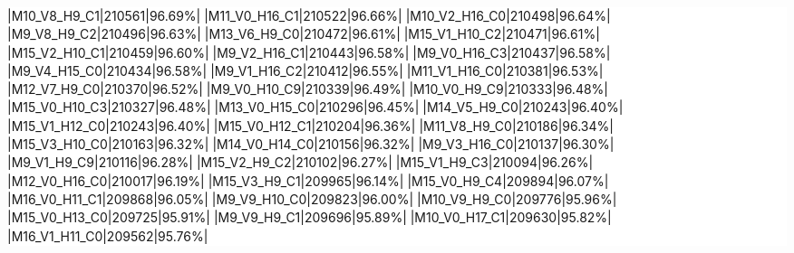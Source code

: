 |M10_V8_H9_C1|210561|96.69%|
|M11_V0_H16_C1|210522|96.66%|
|M10_V2_H16_C0|210498|96.64%|
|M9_V8_H9_C2|210496|96.63%|
|M13_V6_H9_C0|210472|96.61%|
|M15_V1_H10_C2|210471|96.61%|
|M15_V2_H10_C1|210459|96.60%|
|M9_V2_H16_C1|210443|96.58%|
|M9_V0_H16_C3|210437|96.58%|
|M9_V4_H15_C0|210434|96.58%|
|M9_V1_H16_C2|210412|96.55%|
|M11_V1_H16_C0|210381|96.53%|
|M12_V7_H9_C0|210370|96.52%|
|M9_V0_H10_C9|210339|96.49%|
|M10_V0_H9_C9|210333|96.48%|
|M15_V0_H10_C3|210327|96.48%|
|M13_V0_H15_C0|210296|96.45%|
|M14_V5_H9_C0|210243|96.40%|
|M15_V1_H12_C0|210243|96.40%|
|M15_V0_H12_C1|210204|96.36%|
|M11_V8_H9_C0|210186|96.34%|
|M15_V3_H10_C0|210163|96.32%|
|M14_V0_H14_C0|210156|96.32%|
|M9_V3_H16_C0|210137|96.30%|
|M9_V1_H9_C9|210116|96.28%|
|M15_V2_H9_C2|210102|96.27%|
|M15_V1_H9_C3|210094|96.26%|
|M12_V0_H16_C0|210017|96.19%|
|M15_V3_H9_C1|209965|96.14%|
|M15_V0_H9_C4|209894|96.07%|
|M16_V0_H11_C1|209868|96.05%|
|M9_V9_H10_C0|209823|96.00%|
|M10_V9_H9_C0|209776|95.96%|
|M15_V0_H13_C0|209725|95.91%|
|M9_V9_H9_C1|209696|95.89%|
|M10_V0_H17_C1|209630|95.82%|
|M16_V1_H11_C0|209562|95.76%|